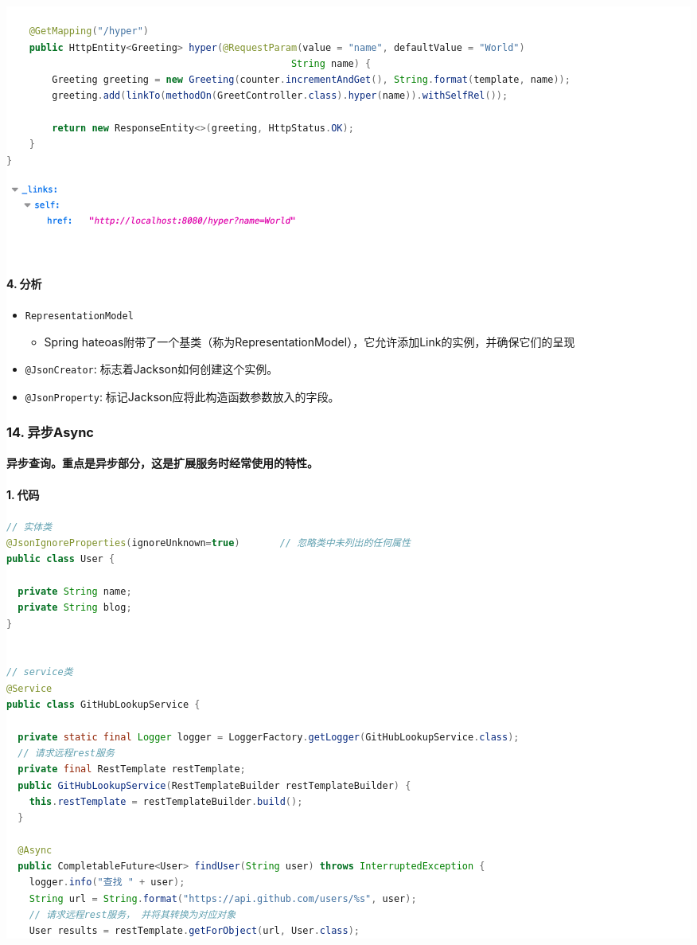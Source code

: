 ```java

    @GetMapping("/hyper")
    public HttpEntity<Greeting> hyper(@RequestParam(value = "name", defaultValue = "World")
                                                  String name) {
        Greeting greeting = new Greeting(counter.incrementAndGet(), String.format(template, name));
        greeting.add(linkTo(methodOn(GreetController.class).hyper(name)).withSelfRel());

        return new ResponseEntity<>(greeting, HttpStatus.OK);
    }
}
```

<img src="Spring.assets/image-20201128155943203.png" alt="image-20201128155943203" style="zoom:50%;" />

#### 4. 分析

- `RepresentationModel`
  -  Spring hateoas附带了一个基类（称为RepresentationModel），它允许添加Link的实例，并确保它们的呈现 

- `@JsonCreator`:  标志着Jackson如何创建这个实例。 
- `@JsonProperty`:  标记Jackson应将此构造函数参数放入的字段。 



### 14. 异步Async

**异步查询。重点是异步部分，这是扩展服务时经常使用的特性。**

#### 1. 代码

```java
// 实体类
@JsonIgnoreProperties(ignoreUnknown=true)		// 忽略类中未列出的任何属性
public class User {

  private String name;
  private String blog;
}


// service类
@Service
public class GitHubLookupService {

  private static final Logger logger = LoggerFactory.getLogger(GitHubLookupService.class);
  // 请求远程rest服务
  private final RestTemplate restTemplate;
  public GitHubLookupService(RestTemplateBuilder restTemplateBuilder) {
    this.restTemplate = restTemplateBuilder.build();
  }

  @Async
  public CompletableFuture<User> findUser(String user) throws InterruptedException {
    logger.info("查找 " + user);
    String url = String.format("https://api.github.com/users/%s", user);
    // 请求远程rest服务， 并将其转换为对应对象
    User results = restTemplate.getForObject(url, User.class);
```